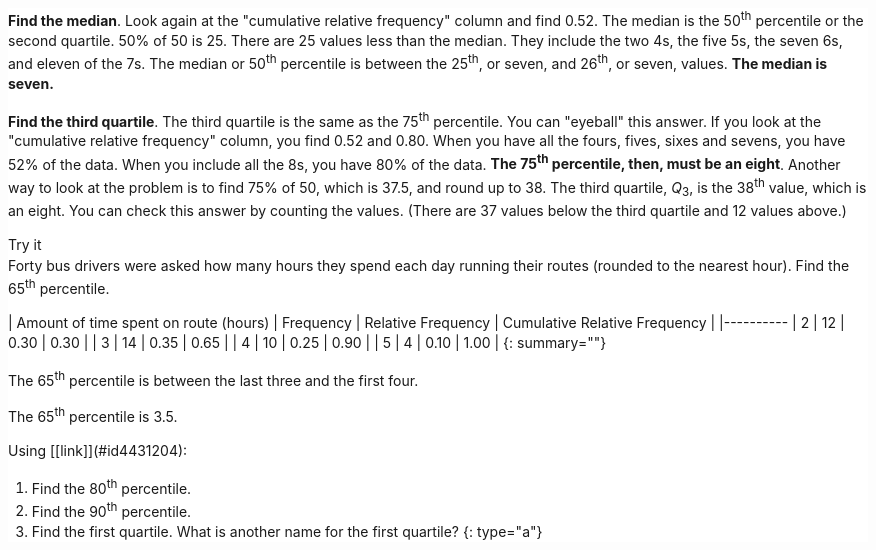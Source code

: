 **Find the median**. Look again at the \"cumulative relative frequency\" column and find 0.52. The median is the 50<sup>th</sup> percentile or the second quartile. 50% of 50 is 25. There are 25 values less than the median. They include the two 4s, the five 5s, the seven 6s, and eleven of the 7s. The median or 50<sup>th</sup> percentile is between the 25<sup>th</sup>, or seven, and 26<sup>th</sup>, or seven, values. **The median is seven.**

**Find the third quartile**. The third quartile is the same as the 75<sup>th</sup> percentile. You can \"eyeball\" this answer. If you look at the \"cumulative relative frequency\" column, you find 0.52 and 0.80. When you have all the fours, fives, sixes and sevens, you have 52% of the data. When you include all the 8s, you have 80% of the data. **The 75<sup>th</sup> percentile, then, must be an eight**. Another way to look at the problem is to find 75% of 50, which is 37.5, and round up to 38. The third quartile, *Q*<sub>3</sub>, is the 38<sup>th</sup> value, which is an eight. You can check this answer by counting the values. (There are 37 values below the third quartile and 12 values above.)

</div>

<div data-type="note" data-has-label="true" class="statistics try" data-label="">
<div data-type="title">
Try it
</div>
<div data-type="exercise">
<div data-type="problem" markdown="1">
Forty bus drivers were asked how many hours they spend each day running their routes (rounded to the nearest hour). Find the 65<sup>th</sup> percentile.

| Amount of time spent on route (hours) | Frequency | Relative Frequency | Cumulative Relative Frequency |
|----------
| 2 | 12 | 0.30 | 0.30 |
| 3 | 14 | 0.35 | 0.65 |
| 4 | 10 | 0.25 | 0.90 |
| 5 | 4 | 0.10 | 1.00 |
{: summary=""}

</div>
<div data-type="solution" markdown="1">
The 65<sup>th</sup> percentile is between the last three and the first four.

The 65<sup>th</sup> percentile is 3.5.

</div>
</div>
</div>

<div data-type="example" id="element-572">
<div data-type="exercise" id="element-2353">
<div data-type="problem" id="id45288379" markdown="1">
Using [[link]](#id4431204):

1.  Find the 80<sup>th</sup> percentile.
2.  Find the 90<sup>th</sup> percentile.
3.  Find the first quartile. What is another name for the first quartile?
{: type="a"}
